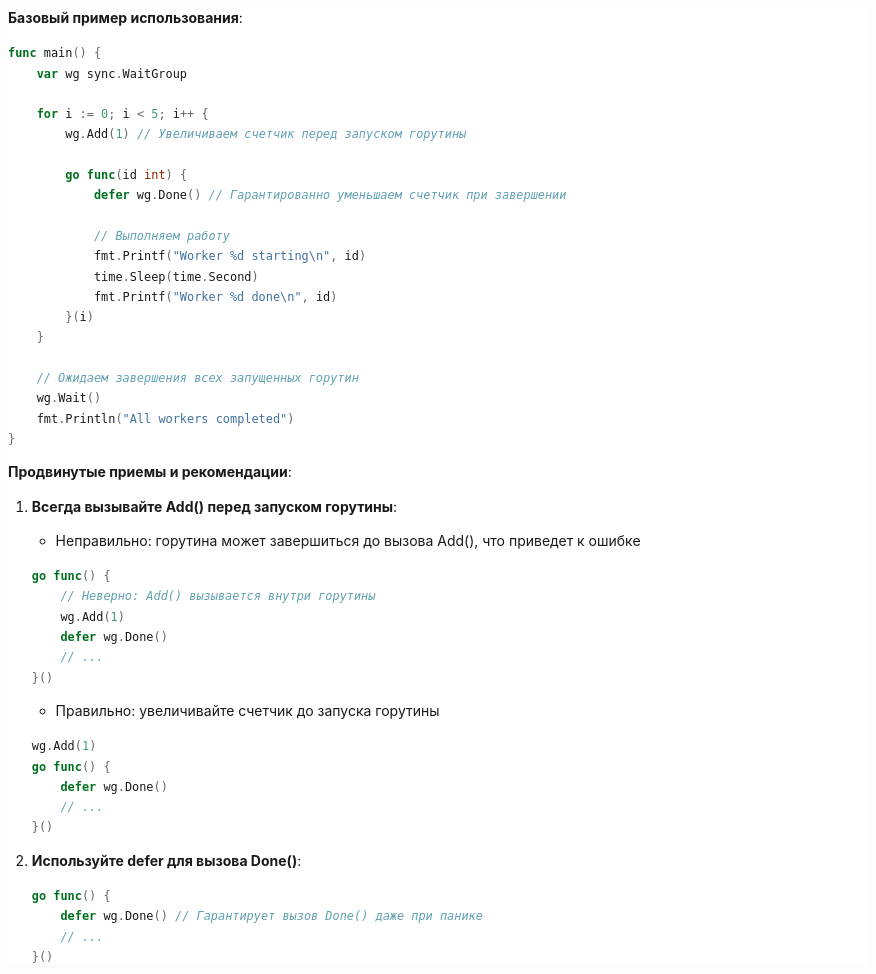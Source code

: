 **Базовый пример использования**:

```go
func main() {
    var wg sync.WaitGroup
    
    for i := 0; i < 5; i++ {
        wg.Add(1) // Увеличиваем счетчик перед запуском горутины
        
        go func(id int) {
            defer wg.Done() // Гарантированно уменьшаем счетчик при завершении
            
            // Выполняем работу
            fmt.Printf("Worker %d starting\n", id)
            time.Sleep(time.Second)
            fmt.Printf("Worker %d done\n", id)
        }(i)
    }
    
    // Ожидаем завершения всех запущенных горутин
    wg.Wait()
    fmt.Println("All workers completed")
}
```

**Продвинутые приемы и рекомендации**:

1. **Всегда вызывайте Add() перед запуском горутины**:
   - Неправильно: горутина может завершиться до вызова Add(), что приведет к ошибке

   ```go
   go func() {
       // Неверно: Add() вызывается внутри горутины
       wg.Add(1)
       defer wg.Done()
       // ...
   }()
   ```

   - Правильно: увеличивайте счетчик до запуска горутины

   ```go
   wg.Add(1)
   go func() {
       defer wg.Done()
       // ...
   }()
   ```

2. **Используйте defer для вызова Done()**:

   ```go
   go func() {
       defer wg.Done() // Гарантирует вызов Done() даже при панике
       // ...
   }()
   ```
